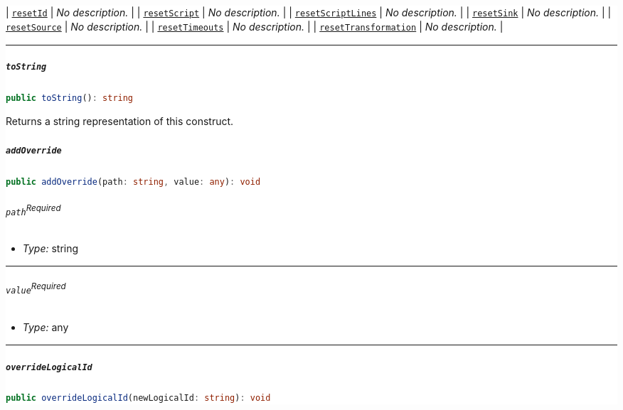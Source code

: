 | <code><a href="#@cdktf/provider-azurerm.dataFactoryFlowletDataFlow.DataFactoryFlowletDataFlow.resetId">resetId</a></code> | *No description.* |
| <code><a href="#@cdktf/provider-azurerm.dataFactoryFlowletDataFlow.DataFactoryFlowletDataFlow.resetScript">resetScript</a></code> | *No description.* |
| <code><a href="#@cdktf/provider-azurerm.dataFactoryFlowletDataFlow.DataFactoryFlowletDataFlow.resetScriptLines">resetScriptLines</a></code> | *No description.* |
| <code><a href="#@cdktf/provider-azurerm.dataFactoryFlowletDataFlow.DataFactoryFlowletDataFlow.resetSink">resetSink</a></code> | *No description.* |
| <code><a href="#@cdktf/provider-azurerm.dataFactoryFlowletDataFlow.DataFactoryFlowletDataFlow.resetSource">resetSource</a></code> | *No description.* |
| <code><a href="#@cdktf/provider-azurerm.dataFactoryFlowletDataFlow.DataFactoryFlowletDataFlow.resetTimeouts">resetTimeouts</a></code> | *No description.* |
| <code><a href="#@cdktf/provider-azurerm.dataFactoryFlowletDataFlow.DataFactoryFlowletDataFlow.resetTransformation">resetTransformation</a></code> | *No description.* |

---

##### `toString` <a name="toString" id="@cdktf/provider-azurerm.dataFactoryFlowletDataFlow.DataFactoryFlowletDataFlow.toString"></a>

```typescript
public toString(): string
```

Returns a string representation of this construct.

##### `addOverride` <a name="addOverride" id="@cdktf/provider-azurerm.dataFactoryFlowletDataFlow.DataFactoryFlowletDataFlow.addOverride"></a>

```typescript
public addOverride(path: string, value: any): void
```

###### `path`<sup>Required</sup> <a name="path" id="@cdktf/provider-azurerm.dataFactoryFlowletDataFlow.DataFactoryFlowletDataFlow.addOverride.parameter.path"></a>

- *Type:* string

---

###### `value`<sup>Required</sup> <a name="value" id="@cdktf/provider-azurerm.dataFactoryFlowletDataFlow.DataFactoryFlowletDataFlow.addOverride.parameter.value"></a>

- *Type:* any

---

##### `overrideLogicalId` <a name="overrideLogicalId" id="@cdktf/provider-azurerm.dataFactoryFlowletDataFlow.DataFactoryFlowletDataFlow.overrideLogicalId"></a>

```typescript
public overrideLogicalId(newLogicalId: string): void
```
